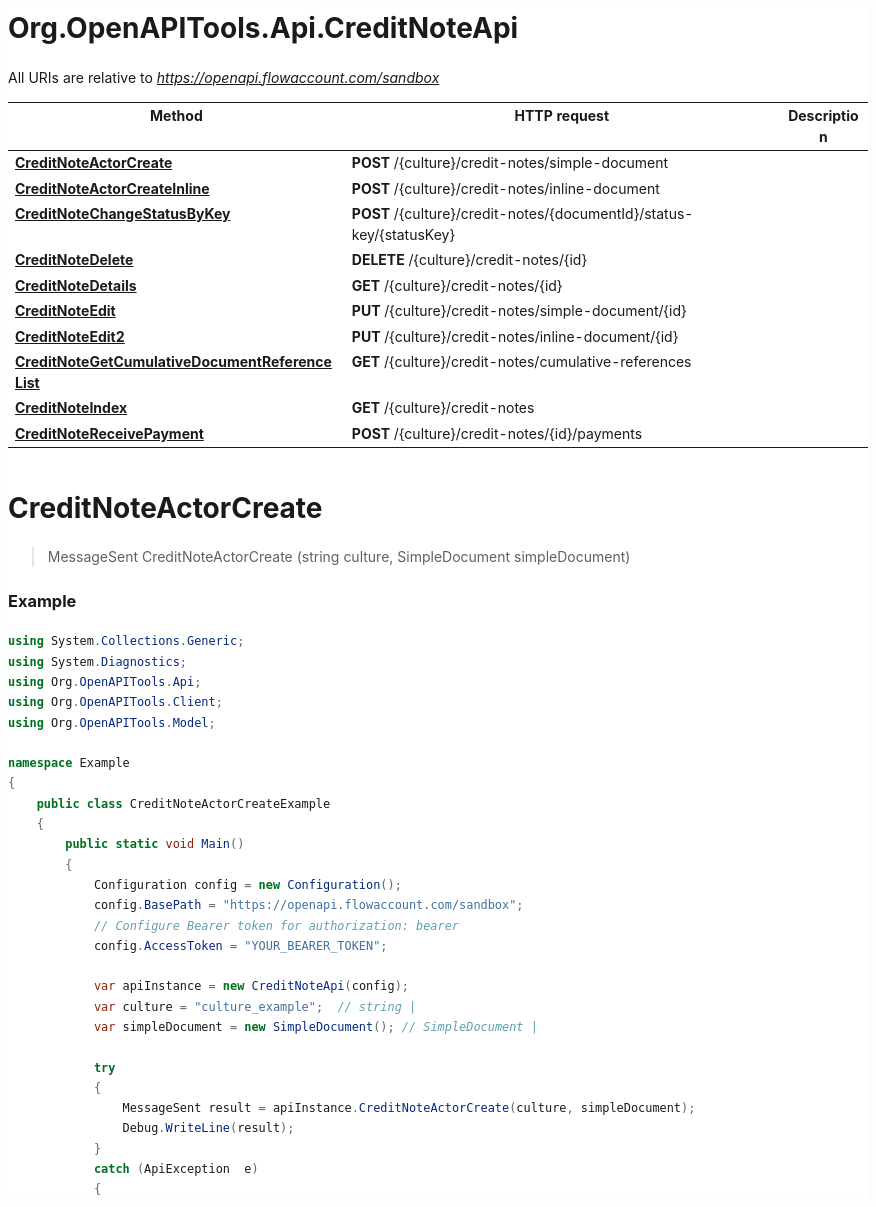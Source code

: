 # Org.OpenAPITools.Api.CreditNoteApi

All URIs are relative to *https://openapi.flowaccount.com/sandbox*

Method | HTTP request | Description
------------- | ------------- | -------------
[**CreditNoteActorCreate**](CreditNoteApi.md#creditnoteactorcreate) | **POST** /{culture}/credit-notes/simple-document | 
[**CreditNoteActorCreateInline**](CreditNoteApi.md#creditnoteactorcreateinline) | **POST** /{culture}/credit-notes/inline-document | 
[**CreditNoteChangeStatusByKey**](CreditNoteApi.md#creditnotechangestatusbykey) | **POST** /{culture}/credit-notes/{documentId}/status-key/{statusKey} | 
[**CreditNoteDelete**](CreditNoteApi.md#creditnotedelete) | **DELETE** /{culture}/credit-notes/{id} | 
[**CreditNoteDetails**](CreditNoteApi.md#creditnotedetails) | **GET** /{culture}/credit-notes/{id} | 
[**CreditNoteEdit**](CreditNoteApi.md#creditnoteedit) | **PUT** /{culture}/credit-notes/simple-document/{id} | 
[**CreditNoteEdit2**](CreditNoteApi.md#creditnoteedit2) | **PUT** /{culture}/credit-notes/inline-document/{id} | 
[**CreditNoteGetCumulativeDocumentReferenceList**](CreditNoteApi.md#creditnotegetcumulativedocumentreferencelist) | **GET** /{culture}/credit-notes/cumulative-references | 
[**CreditNoteIndex**](CreditNoteApi.md#creditnoteindex) | **GET** /{culture}/credit-notes | 
[**CreditNoteReceivePayment**](CreditNoteApi.md#creditnotereceivepayment) | **POST** /{culture}/credit-notes/{id}/payments | 


<a name="creditnoteactorcreate"></a>
# **CreditNoteActorCreate**
> MessageSent CreditNoteActorCreate (string culture, SimpleDocument simpleDocument)



### Example
```csharp
using System.Collections.Generic;
using System.Diagnostics;
using Org.OpenAPITools.Api;
using Org.OpenAPITools.Client;
using Org.OpenAPITools.Model;

namespace Example
{
    public class CreditNoteActorCreateExample
    {
        public static void Main()
        {
            Configuration config = new Configuration();
            config.BasePath = "https://openapi.flowaccount.com/sandbox";
            // Configure Bearer token for authorization: bearer
            config.AccessToken = "YOUR_BEARER_TOKEN";

            var apiInstance = new CreditNoteApi(config);
            var culture = "culture_example";  // string | 
            var simpleDocument = new SimpleDocument(); // SimpleDocument | 

            try
            {
                MessageSent result = apiInstance.CreditNoteActorCreate(culture, simpleDocument);
                Debug.WriteLine(result);
            }
            catch (ApiException  e)
            {
```